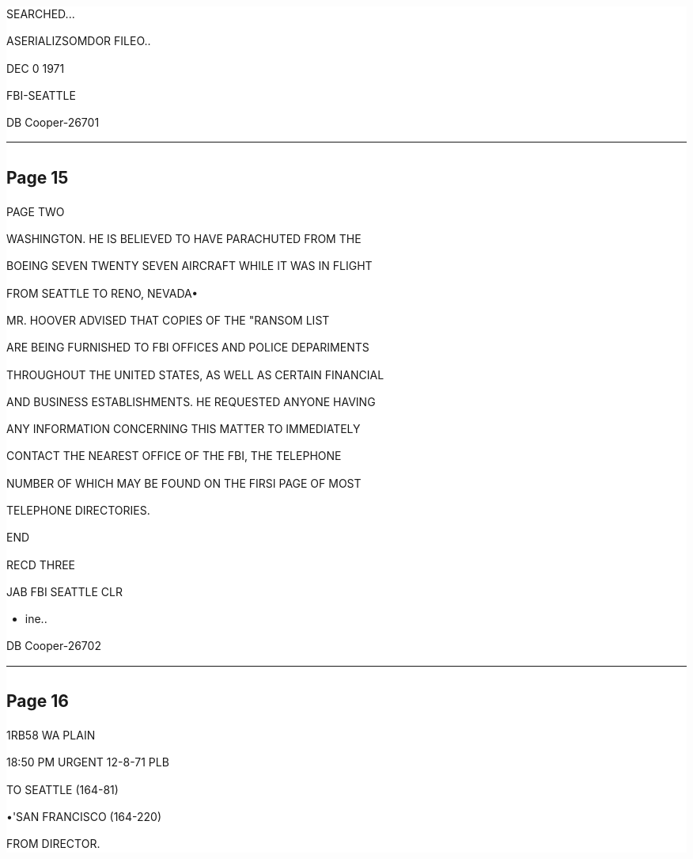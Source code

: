 SEARCHED...

ASERIALIZSOMDOR FILEO..

DEC 0 1971

FBI-SEATTLE

DB Cooper-26701

---

## Page 15

PAGE TWO

WASHINGTON. HE IS BELIEVED TO HAVE PARACHUTED FROM THE

BOEING SEVEN TWENTY SEVEN AIRCRAFT WHILE IT WAS IN FLIGHT

FROM SEATTLE TO RENO, NEVADA•

MR. HOOVER ADVISED THAT COPIES OF THE "RANSOM LIST

ARE BEING FURNISHED TO FBI OFFICES AND POLICE DEPARIMENTS

THROUGHOUT THE UNITED STATES, AS WELL AS CERTAIN FINANCIAL

AND BUSINESS ESTABLISHMENTS. HE REQUESTED ANYONE HAVING

ANY INFORMATION CONCERNING THIS MATTER TO IMMEDIATELY

CONTACT THE NEAREST OFFICE OF THE FBI, THE TELEPHONE

NUMBER OF WHICH MAY BE FOUND ON THE FIRSI PAGE OF MOST

TELEPHONE DIRECTORIES.

END

RECD THREE

JAB FBI SEATTLE CLR

- ine..

DB Cooper-26702

---

## Page 16

1RB58 WA PLAIN

18:50 PM URGENT 12-8-71 PLB

TO SEATTLE (164-81)

•'SAN FRANCISCO (164-220)

FROM DIRECTOR.
